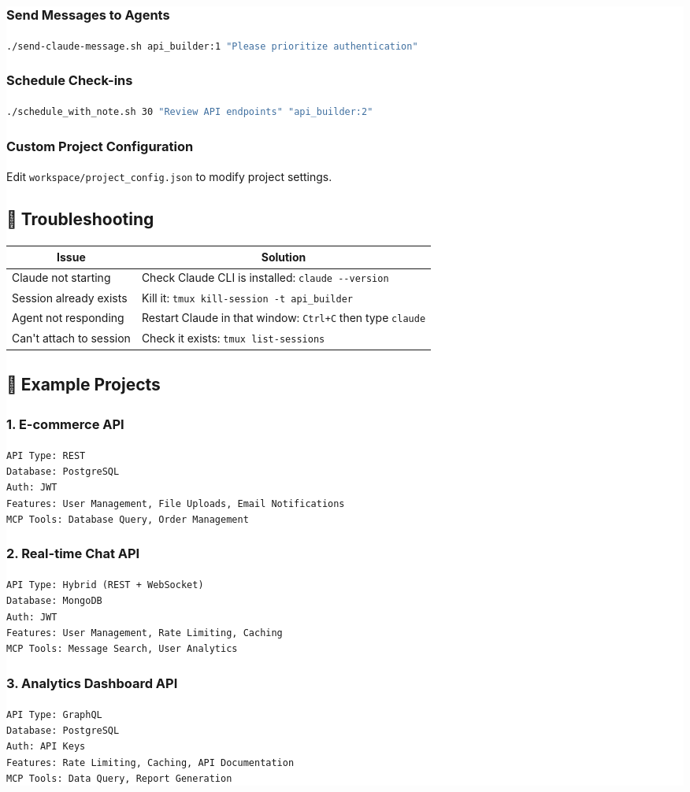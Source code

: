 ### Send Messages to Agents
```bash
./send-claude-message.sh api_builder:1 "Please prioritize authentication"
```

### Schedule Check-ins
```bash
./schedule_with_note.sh 30 "Review API endpoints" "api_builder:2"
```

### Custom Project Configuration
Edit `workspace/project_config.json` to modify project settings.

## 🚨 Troubleshooting

| Issue | Solution |
|-------|----------|
| Claude not starting | Check Claude CLI is installed: `claude --version` |
| Session already exists | Kill it: `tmux kill-session -t api_builder` |
| Agent not responding | Restart Claude in that window: `Ctrl+C` then type `claude` |
| Can't attach to session | Check it exists: `tmux list-sessions` |

## 🎯 Example Projects

### 1. E-commerce API
```
API Type: REST
Database: PostgreSQL
Auth: JWT
Features: User Management, File Uploads, Email Notifications
MCP Tools: Database Query, Order Management
```

### 2. Real-time Chat API
```
API Type: Hybrid (REST + WebSocket)
Database: MongoDB
Auth: JWT
Features: User Management, Rate Limiting, Caching
MCP Tools: Message Search, User Analytics
```

### 3. Analytics Dashboard API
```
API Type: GraphQL
Database: PostgreSQL
Auth: API Keys
Features: Rate Limiting, Caching, API Documentation
MCP Tools: Data Query, Report Generation
```
